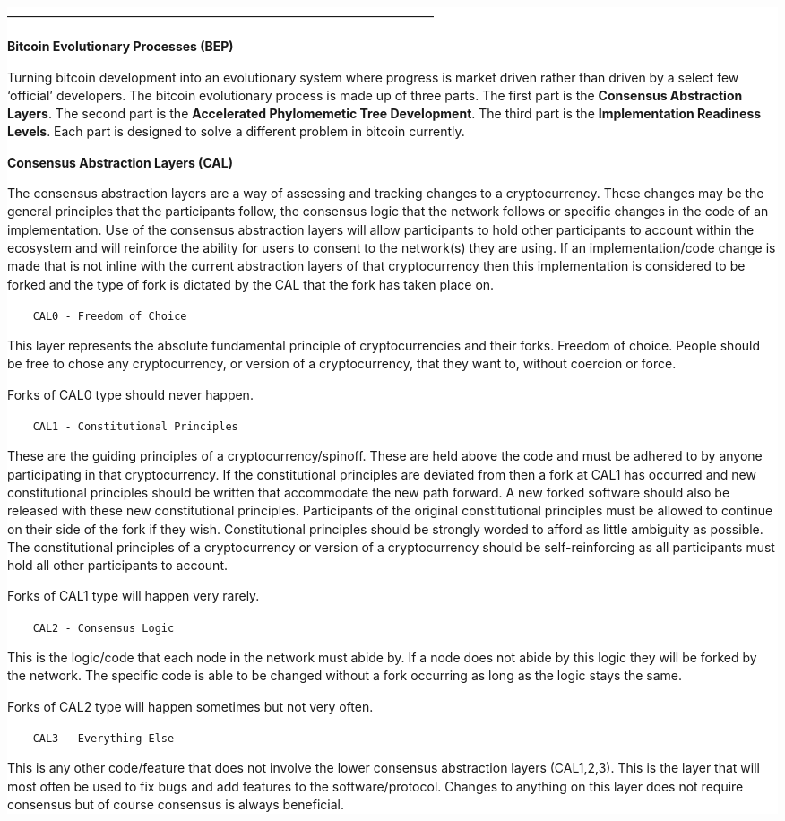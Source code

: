 ——————————————————————————————————

**Bitcoin Evolutionary Processes (BEP)**

Turning bitcoin development into an evolutionary system where progress is market driven rather than driven by a select few ‘official’ developers. The bitcoin evolutionary process is made up of three parts. The first part is the **Consensus Abstraction Layers**. The second part is the **Accelerated Phylomemetic Tree Development**. The third part is the **Implementation Readiness Levels**. Each part is designed to solve a different problem in bitcoin currently.


**Consensus Abstraction Layers (CAL)**

The consensus abstraction layers are a way of assessing and tracking changes to a cryptocurrency. These changes may be the general principles that the participants follow, the consensus logic that the network follows or specific changes in the code of an implementation. Use of the consensus abstraction layers will allow participants to hold other participants to account within the ecosystem and will reinforce the ability for users to consent to the network(s) they are using. If an implementation/code change is made that is not inline with the current abstraction layers of that cryptocurrency then this implementation is considered to be forked and the type of fork is dictated by the CAL that the fork has taken place on.


		CAL0 - Freedom of Choice

This layer represents the absolute fundamental principle of cryptocurrencies and their forks. Freedom of choice. People should be free to chose any cryptocurrency, or version of a cryptocurrency, that they want to, without coercion or force. 

Forks of CAL0 type should never happen.

		CAL1 - Constitutional Principles

These are the guiding principles of a cryptocurrency/spinoff. These are held above the code and must be adhered to by anyone participating in that cryptocurrency. If the constitutional principles are deviated from then a fork at CAL1 has occurred and new constitutional principles should be written that accommodate the new path forward. A new forked software should also be released with these new constitutional principles. Participants of the original constitutional principles must be allowed to continue on their side of the fork if they wish. Constitutional principles should be strongly worded to afford as little ambiguity as possible. The constitutional principles of a cryptocurrency or version of a cryptocurrency should be self-reinforcing as all participants must hold all other participants to account. 

Forks of CAL1 type will happen very rarely.

		CAL2 - Consensus Logic

This is the logic/code that each node in the network must abide by. If a node does not abide by this logic they will be forked by the network. The specific code is able to be changed without a fork occurring as long as the logic stays the same. 

Forks of CAL2 type will happen sometimes but not very often.

		CAL3 - Everything Else

This is any other code/feature that does not involve the lower consensus abstraction layers (CAL1,2,3). This is the layer that will most often be used to fix bugs and add features to the software/protocol. Changes to anything on this layer does not require consensus but of course consensus is always beneficial. 
